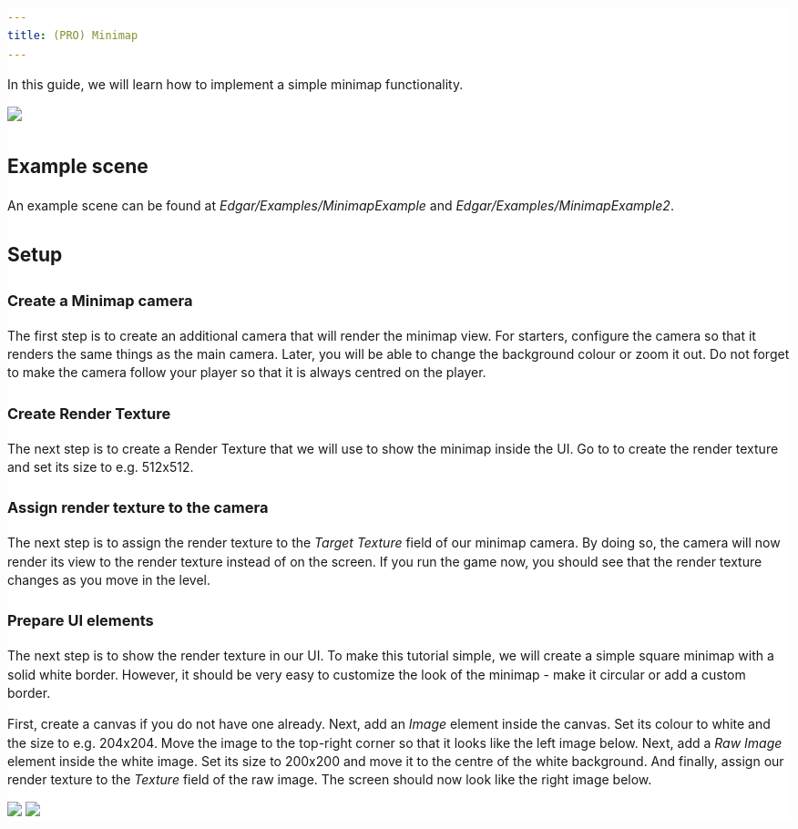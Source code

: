 ```yaml
---
title: (PRO) Minimap
---
```


In this guide, we will learn how to implement a simple minimap functionality.

<Image src="2d/guides/minimap/result.png" caption="Minimap in the top-right corner, simplified view of the level, with fog of war" /> 

## Example scene

An example scene can be found at *Edgar/Examples/MinimapExample* and *Edgar/Examples/MinimapExample2*. 

## Setup

### Create a Minimap camera

The first step is to create an additional camera that will render the minimap view. For starters, configure the camera so that it renders the same things as the main camera. Later, you will be able to change the background colour or zoom it out. Do not forget to make the camera follow your player so that it is always centred on the player.

### Create Render Texture

The next step is to create a Render Texture that we will use to show the minimap inside the UI. Go to <Path path="Create/Render Texture" /> to create the render texture and set its size to e.g. 512x512. 

### Assign render texture to the camera

The next step is to assign the render texture to the *Target Texture* field of our minimap camera. By doing so, the camera will now render its view to the render texture instead of on the screen. If you run the game now, you should see that the render texture changes as you move in the level.

### Prepare UI elements

The next step is to show the render texture in our UI. To make this tutorial simple, we will create a simple square minimap with a solid white border. However, it should be very easy to customize the look of the minimap - make it circular or add a custom border.

First, create a canvas if you do not have one already. Next, add an *Image* <Path path="UI/Image" par /> element inside the canvas. Set its colour to white and the size to e.g. 204x204. Move the image to the top-right corner so that it looks like the left image below. Next, add a *Raw Image*  <Path path="UI/Raw Image" par /> element inside the white image. Set its size to 200x200 and move it to the centre of the white background. And finally, assign our render texture to the *Texture* field of the raw image. The screen should now look like the right image below.

<Gallery cols={2}>
    <Image src="2d/guides/minimap/ui_white_background.png" caption="Minimap with background only" />
    <Image src="2d/guides/minimap/ui_with_texture.png" caption="Minimap with render texture" />
</Gallery>
